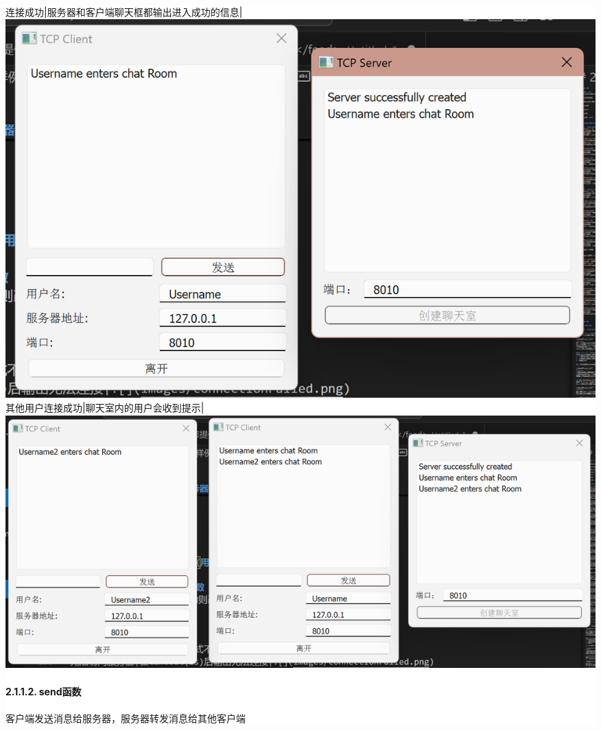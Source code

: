 连接成功|服务器和客户端聊天框都输出进入成功的信息|![](images/connectionSuccess.png)
其他用户连接成功|聊天室内的用户会收到提示|![](images/otherConnection.png)

#### 2.1.1.2. send函数
客户端发送消息给服务器，服务器转发消息给其他客户端
